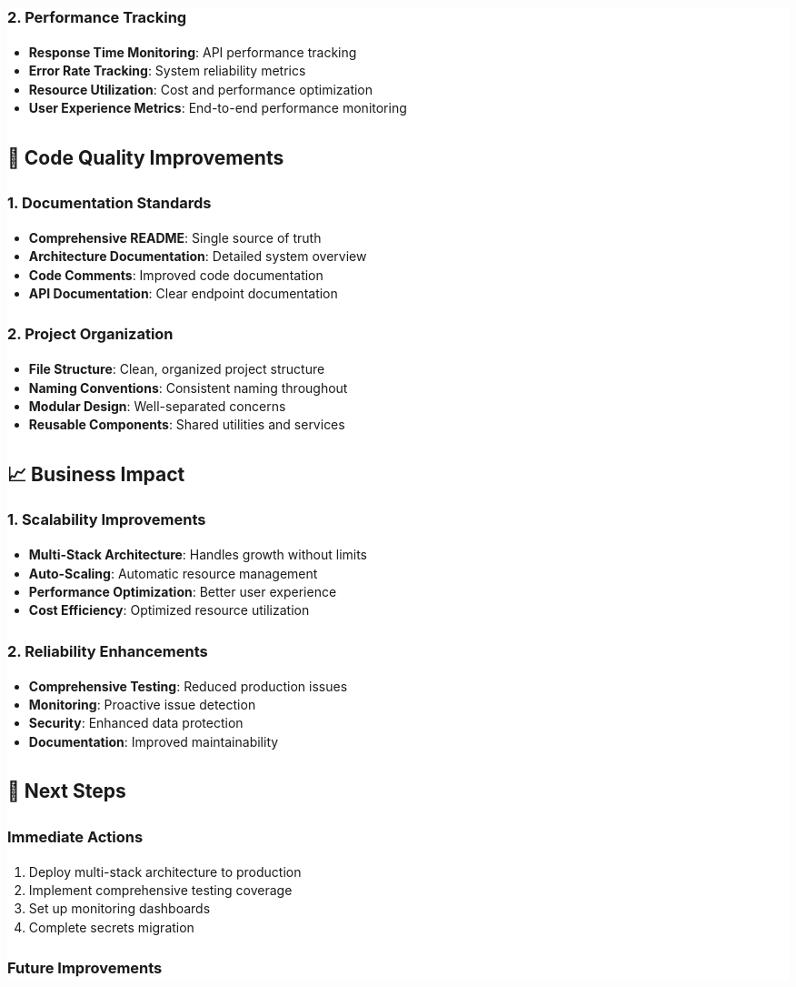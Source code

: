 ### 2. Performance Tracking

- **Response Time Monitoring**: API performance tracking
- **Error Rate Tracking**: System reliability metrics
- **Resource Utilization**: Cost and performance optimization
- **User Experience Metrics**: End-to-end performance monitoring

## 🧹 Code Quality Improvements

### 1. Documentation Standards

- **Comprehensive README**: Single source of truth
- **Architecture Documentation**: Detailed system overview
- **Code Comments**: Improved code documentation
- **API Documentation**: Clear endpoint documentation

### 2. Project Organization

- **File Structure**: Clean, organized project structure
- **Naming Conventions**: Consistent naming throughout
- **Modular Design**: Well-separated concerns
- **Reusable Components**: Shared utilities and services

## 📈 Business Impact

### 1. Scalability Improvements

- **Multi-Stack Architecture**: Handles growth without limits
- **Auto-Scaling**: Automatic resource management
- **Performance Optimization**: Better user experience
- **Cost Efficiency**: Optimized resource utilization

### 2. Reliability Enhancements

- **Comprehensive Testing**: Reduced production issues
- **Monitoring**: Proactive issue detection
- **Security**: Enhanced data protection
- **Documentation**: Improved maintainability

## 🎯 Next Steps

### Immediate Actions

1. Deploy multi-stack architecture to production
2. Implement comprehensive testing coverage
3. Set up monitoring dashboards
4. Complete secrets migration

### Future Improvements
